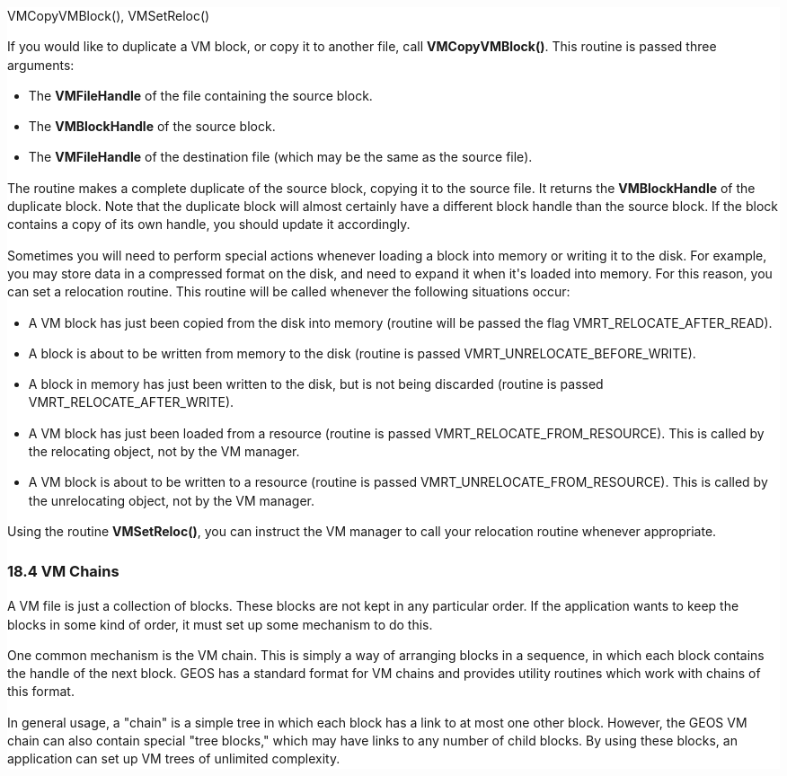 VMCopyVMBlock(), VMSetReloc()

If you would like to duplicate a VM block, or copy it to another file, call 
**VMCopyVMBlock()**. This routine is passed three arguments:

+ The **VMFileHandle** of the file containing the source block.

+ The **VMBlockHandle** of the source block.

+ The **VMFileHandle** of the destination file (which may be the same as 
the source file).

The routine makes a complete duplicate of the source block, copying it to the 
source file. It returns the **VMBlockHandle** of the duplicate block. Note that 
the duplicate block will almost certainly have a different block handle than 
the source block. If the block contains a copy of its own handle, you should 
update it accordingly.

Sometimes you will need to perform special actions whenever loading a block 
into memory or writing it to the disk. For example, you may store data in a 
compressed format on the disk, and need to expand it when it's loaded into 
memory. For this reason, you can set a relocation routine. This routine will 
be called whenever the following situations occur:

+ A VM block has just been copied from the disk into memory (routine will 
be passed the flag VMRT_RELOCATE_AFTER_READ).

+ A block is about to be written from memory to the disk (routine is passed 
VMRT_UNRELOCATE_BEFORE_WRITE).

+ A block in memory has just been written to the disk, but is not being 
discarded (routine is passed VMRT_RELOCATE_AFTER_WRITE).

+ A VM block has just been loaded from a resource (routine is passed 
VMRT_RELOCATE_FROM_RESOURCE). This is called by the relocating 
object, not by the VM manager.

+ A VM block is about to be written to a resource (routine is passed 
VMRT_UNRELOCATE_FROM_RESOURCE). This is called by the 
unrelocating object, not by the VM manager.

Using the routine **VMSetReloc()**, you can instruct the VM manager to call 
your relocation routine whenever appropriate.

### 18.4 VM Chains

A VM file is just a collection of blocks. These blocks are not kept in any 
particular order. If the application wants to keep the blocks in some kind of 
order, it must set up some mechanism to do this.

One common mechanism is the VM chain. This is simply a way of arranging 
blocks in a sequence, in which each block contains the handle of the next 
block. GEOS has a standard format for VM chains and provides utility 
routines which work with chains of this format.

In general usage, a "chain" is a simple tree in which each block has a link to 
at most one other block. However, the GEOS VM chain can also contain 
special "tree blocks," which may have links to any number of child blocks. By 
using these blocks, an application can set up VM trees of unlimited 
complexity.
